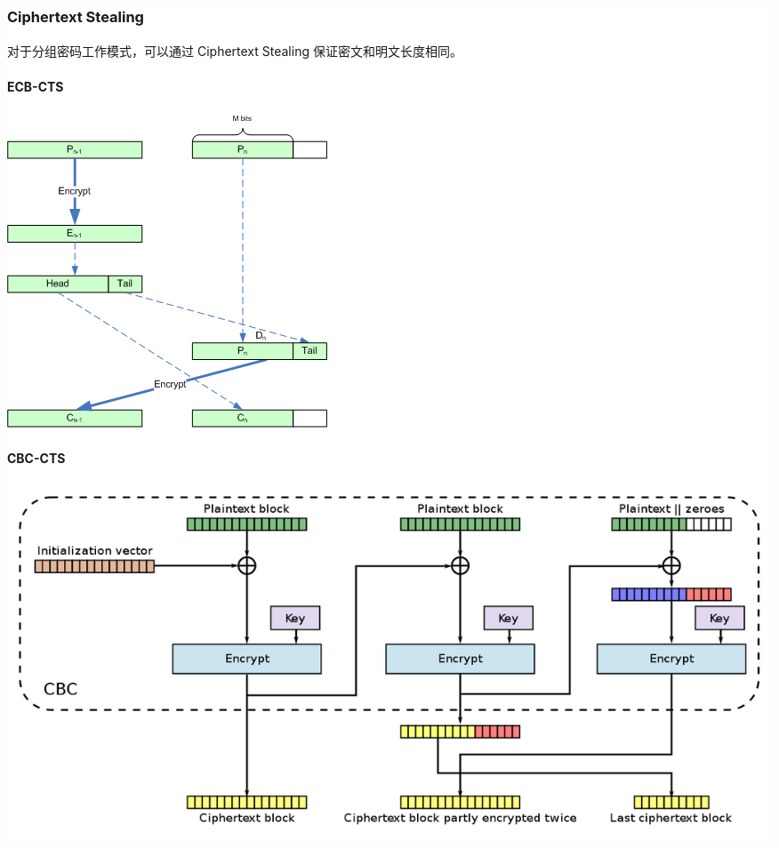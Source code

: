

### Ciphertext Stealing

对于分组密码工作模式，可以通过 Ciphertext Stealing 保证密文和明文长度相同。



#### ECB-CTS

![](./img/ECB_CTS.png)



#### CBC-CTS

![](./img/CBC_CTS_encrypt.png)
